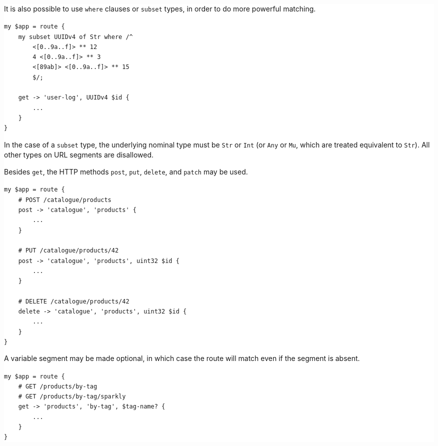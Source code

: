 It is also possible to use `where` clauses or `subset` types, in order to do
more powerful matching.

```
my $app = route {
    my subset UUIDv4 of Str where /^
        <[0..9a..f]> ** 12
        4 <[0..9a..f]> ** 3
        <[89ab]> <[0..9a..f]> ** 15
        $/;

    get -> 'user-log', UUIDv4 $id {
        ...
    }
}
```

In the case of a `subset` type, the underlying nominal type must be `Str` or
`Int` (or `Any` or `Mu`, which are treated equivalent to `Str`). All other
types on URL segments are disallowed.

Besides `get`, the HTTP methods `post`, `put`, `delete`, and `patch` may be
used.

```
my $app = route {
    # POST /catalogue/products
    post -> 'catalogue', 'products' {
        ...
    }

    # PUT /catalogue/products/42
    post -> 'catalogue', 'products', uint32 $id {
        ...
    }

    # DELETE /catalogue/products/42
    delete -> 'catalogue', 'products', uint32 $id {
        ...
    }
}
```

A variable segment may be made optional, in which case the route will match
even if the segment is absent.

```
my $app = route {
    # GET /products/by-tag
    # GET /products/by-tag/sparkly
    get -> 'products', 'by-tag', $tag-name? {
        ...
    }
}
```
